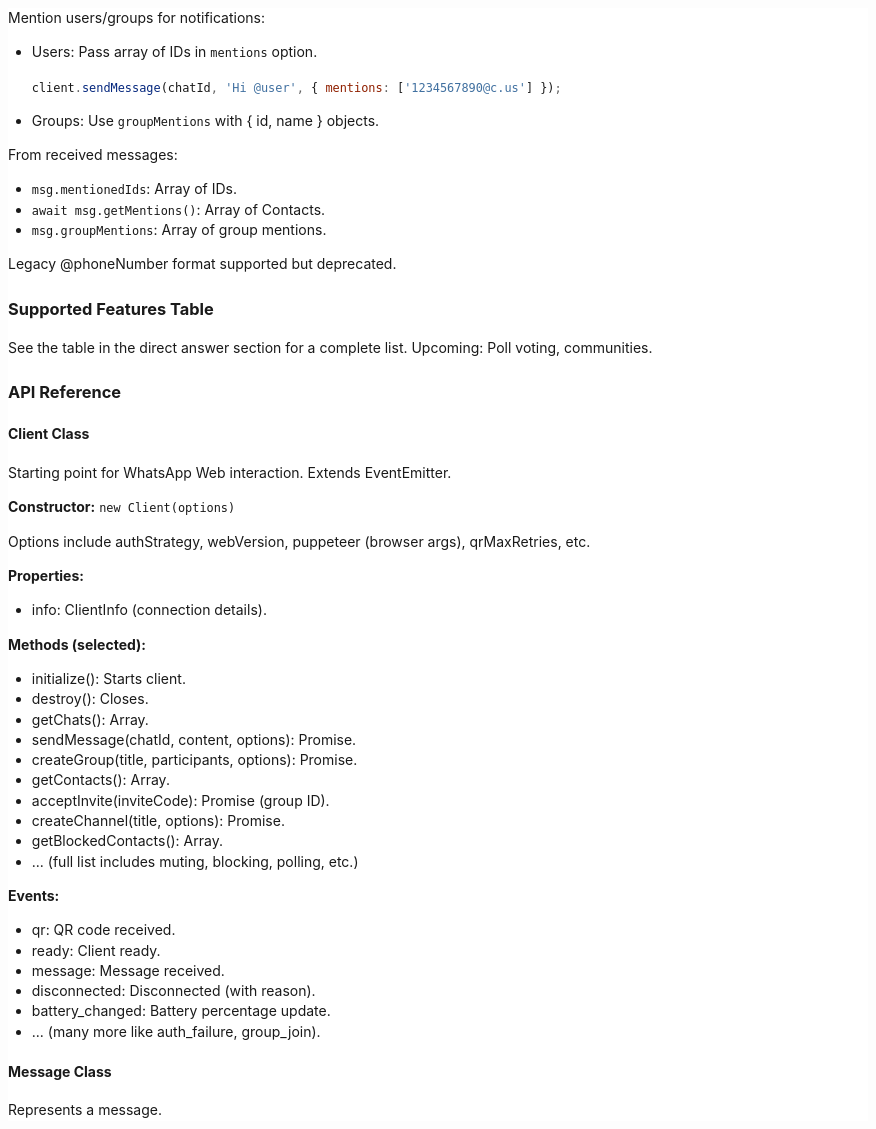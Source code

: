 Mention users/groups for notifications:

- Users: Pass array of IDs in `mentions` option.
  ```javascript
  client.sendMessage(chatId, 'Hi @user', { mentions: ['1234567890@c.us'] });
  ```

- Groups: Use `groupMentions` with { id, name } objects.

From received messages:
- `msg.mentionedIds`: Array of IDs.
- `await msg.getMentions()`: Array of Contacts.
- `msg.groupMentions`: Array of group mentions.

Legacy @phoneNumber format supported but deprecated.

### Supported Features Table

See the table in the direct answer section for a complete list. Upcoming: Poll voting, communities.

### API Reference

#### Client Class

Starting point for WhatsApp Web interaction. Extends EventEmitter.

**Constructor:** `new Client(options)`

Options include authStrategy, webVersion, puppeteer (browser args), qrMaxRetries, etc.

**Properties:**
- info: ClientInfo (connection details).

**Methods (selected):**
- initialize(): Starts client.
- destroy(): Closes.
- getChats(): Array<Chat>.
- sendMessage(chatId, content, options): Promise<Message>.
- createGroup(title, participants, options): Promise<CreateGroupResult>.
- getContacts(): Array<Contact>.
- acceptInvite(inviteCode): Promise<string> (group ID).
- createChannel(title, options): Promise<CreateChannelResult>.
- getBlockedContacts(): Array<Contact>.
- ... (full list includes muting, blocking, polling, etc.)

**Events:**
- qr: QR code received.
- ready: Client ready.
- message: Message received.
- disconnected: Disconnected (with reason).
- battery_changed: Battery percentage update.
- ... (many more like auth_failure, group_join).

#### Message Class

Represents a message.
